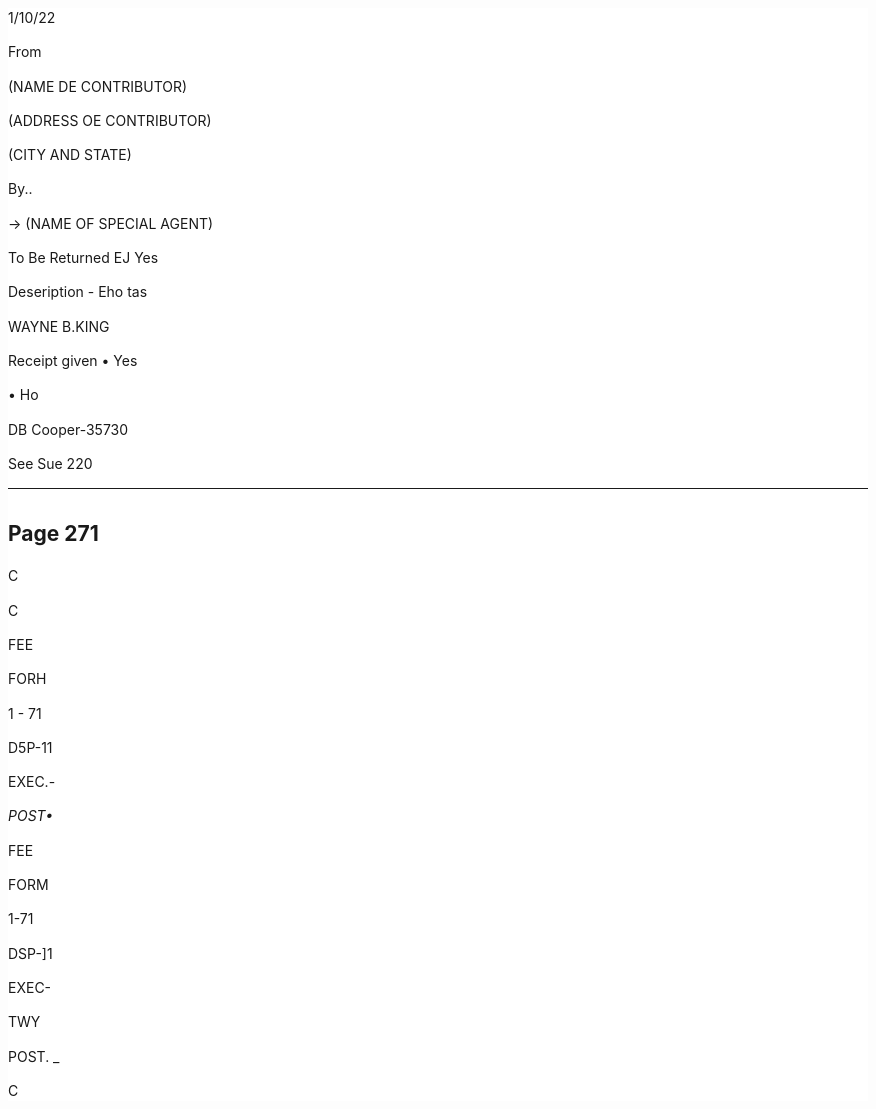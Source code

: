 1/10/22

From

(NAME DE CONTRIBUTOR)

(ADDRESS OE CONTRIBUTOR)

(CITY AND STATE)

By..

→ (NAME OF SPECIAL AGENT)

To Be Returned EJ Yes

Deseription - Eho tas

WAYNE B.KING

Receipt given • Yes

• Ho

DB Cooper-35730

See Sue 220

---

## Page 271

C

C

FEE

FORH

1 - 71

D5P-11

EXEC.-

_POST•_

FEE

FORM

1-71

DSP-]1

EXEC-

TWY

POST. _

C
